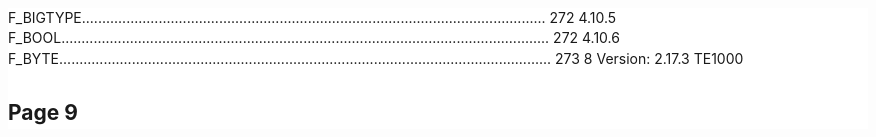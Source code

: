 F_BIGTYPE................................................................................................................... 272 4.10.5 F_BOOL......................................................................................................................... 272 4.10.6 F_BYTE.......................................................................................................................... 273 8 Version: 2.17.3 TE1000
## Page 9
